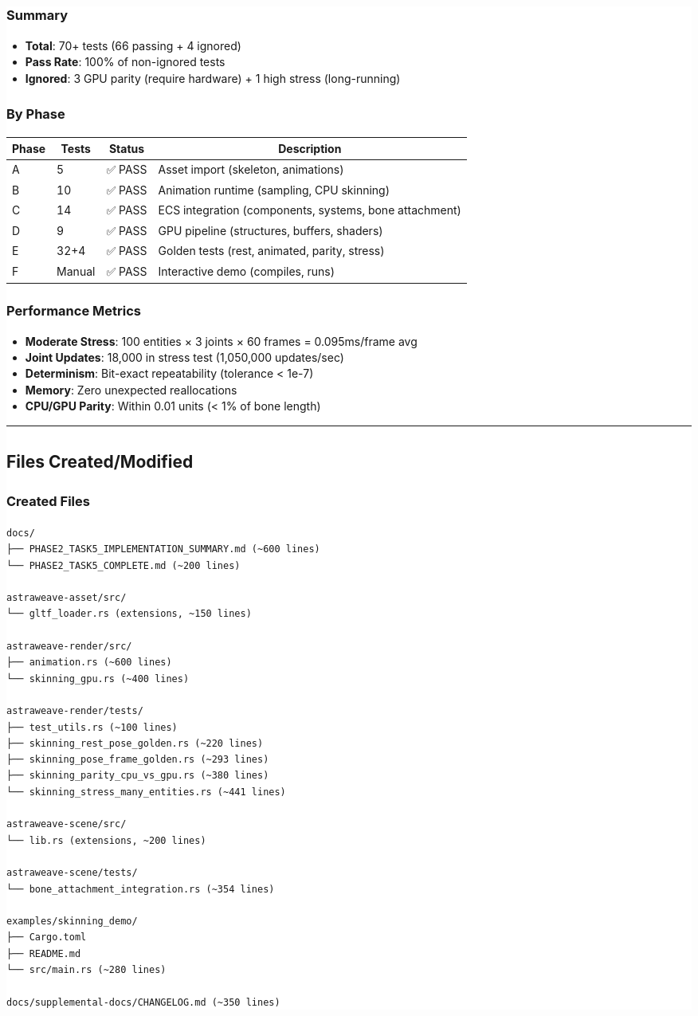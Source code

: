 ### Summary
- **Total**: 70+ tests (66 passing + 4 ignored)
- **Pass Rate**: 100% of non-ignored tests
- **Ignored**: 3 GPU parity (require hardware) + 1 high stress (long-running)

### By Phase
| Phase | Tests | Status | Description |
|-------|-------|--------|-------------|
| A | 5 | ✅ PASS | Asset import (skeleton, animations) |
| B | 10 | ✅ PASS | Animation runtime (sampling, CPU skinning) |
| C | 14 | ✅ PASS | ECS integration (components, systems, bone attachment) |
| D | 9 | ✅ PASS | GPU pipeline (structures, buffers, shaders) |
| E | 32+4 | ✅ PASS | Golden tests (rest, animated, parity, stress) |
| F | Manual | ✅ PASS | Interactive demo (compiles, runs) |

### Performance Metrics
- **Moderate Stress**: 100 entities × 3 joints × 60 frames = 0.095ms/frame avg
- **Joint Updates**: 18,000 in stress test (1,050,000 updates/sec)
- **Determinism**: Bit-exact repeatability (tolerance < 1e-7)
- **Memory**: Zero unexpected reallocations
- **CPU/GPU Parity**: Within 0.01 units (< 1% of bone length)

---

## Files Created/Modified

### Created Files
```
docs/
├── PHASE2_TASK5_IMPLEMENTATION_SUMMARY.md (~600 lines)
└── PHASE2_TASK5_COMPLETE.md (~200 lines)

astraweave-asset/src/
└── gltf_loader.rs (extensions, ~150 lines)

astraweave-render/src/
├── animation.rs (~600 lines)
└── skinning_gpu.rs (~400 lines)

astraweave-render/tests/
├── test_utils.rs (~100 lines)
├── skinning_rest_pose_golden.rs (~220 lines)
├── skinning_pose_frame_golden.rs (~293 lines)
├── skinning_parity_cpu_vs_gpu.rs (~380 lines)
└── skinning_stress_many_entities.rs (~441 lines)

astraweave-scene/src/
└── lib.rs (extensions, ~200 lines)

astraweave-scene/tests/
└── bone_attachment_integration.rs (~354 lines)

examples/skinning_demo/
├── Cargo.toml
├── README.md
└── src/main.rs (~280 lines)

docs/supplemental-docs/CHANGELOG.md (~350 lines)
```